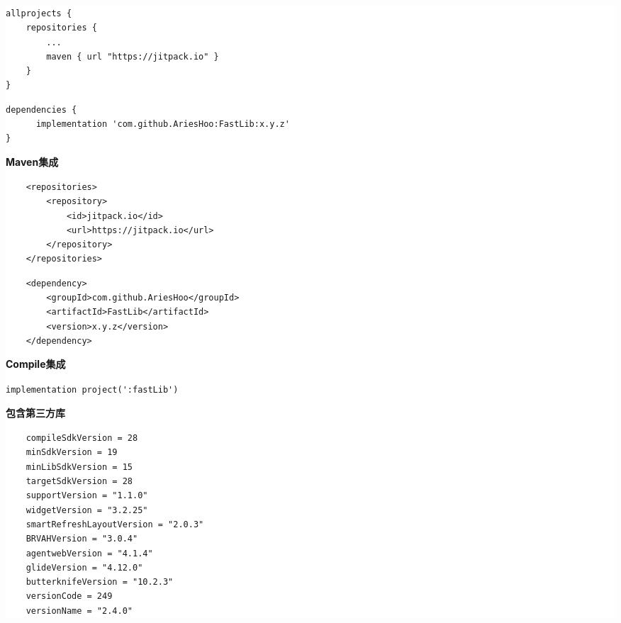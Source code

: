 ```
allprojects {
    repositories {
        ...
        maven { url "https://jitpack.io" }
    }
}
```

```
dependencies {
      implementation 'com.github.AriesHoo:FastLib:x.y.z'
}
```

**Maven集成**

```
   	<repositories>
		<repository>
		    <id>jitpack.io</id>
		    <url>https://jitpack.io</url>
		</repository>
	</repositories>
```

```
	<dependency>
	    <groupId>com.github.AriesHoo</groupId>
	    <artifactId>FastLib</artifactId>
	    <version>x.y.z</version>
	</dependency>
```

**Compile集成**

```
implementation project(':fastLib')
```

**包含第三方库**

```
    compileSdkVersion = 28
    minSdkVersion = 19
    minLibSdkVersion = 15
    targetSdkVersion = 28
    supportVersion = "1.1.0"
    widgetVersion = "3.2.25"
    smartRefreshLayoutVersion = "2.0.3"
    BRVAHVersion = "3.0.4"
    agentwebVersion = "4.1.4"
    glideVersion = "4.12.0"
    butterknifeVersion = "10.2.3"
    versionCode = 249
    versionName = "2.4.0"
```
